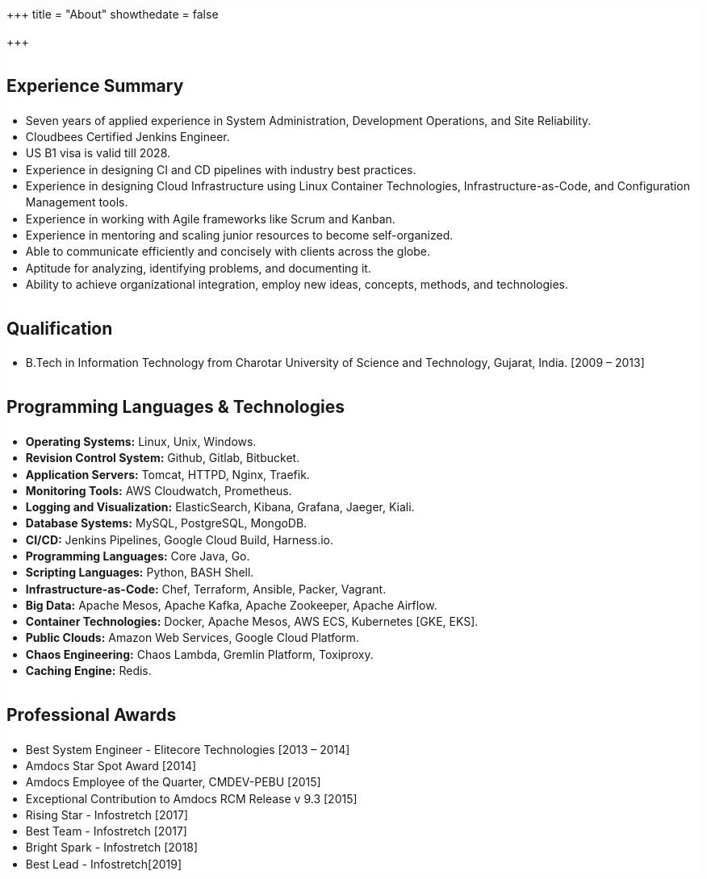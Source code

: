 +++
title = "About"
showthedate = false

+++

## Experience Summary

* Seven years of applied experience in System Administration, Development Operations, and Site Reliability.
* Cloudbees Certified Jenkins Engineer.
* US B1 visa is valid till 2028.
* Experience in designing CI and CD pipelines with industry best practices.
* Experience in designing Cloud Infrastructure using Linux Container Technologies, Infrastructure-as-Code, and Configuration Management tools.
* Experience in working with Agile frameworks like Scrum and Kanban.
* Experience in mentoring and scaling junior resources to become self-organized.
* Able to communicate efficiently and concisely with clients across the globe.
* Aptitude for analyzing, identifying problems, and documenting it.
* Ability to achieve organizational integration, employ new ideas, concepts, methods, and technologies.

## Qualification

* B.Tech in Information Technology from Charotar University of Science and Technology, Gujarat, India. [2009 – 2013]

## Programming Languages & Technologies

* **Operating Systems:** Linux, Unix, Windows.
* **Revision Control System:** Github, Gitlab, Bitbucket.
* **Application Servers:** Tomcat, HTTPD, Nginx, Traefik.
* **Monitoring Tools:** AWS Cloudwatch, Prometheus.
* **Logging and Visualization:** ElasticSearch, Kibana, Grafana, Jaeger, Kiali.
* **Database Systems:** MySQL, PostgreSQL, MongoDB.
* **CI/CD:** Jenkins Pipelines, Google Cloud Build, Harness.io.
* **Programming Languages:** Core Java, Go.
* **Scripting Languages:** Python, BASH Shell.
* **Infrastructure-as-Code:** Chef, Terraform, Ansible, Packer, Vagrant.
* **Big Data:** Apache Mesos, Apache Kafka, Apache Zookeeper, Apache Airflow.
* **Container Technologies:** Docker, Apache Mesos, AWS ECS, Kubernetes [GKE, EKS].
* **Public Clouds:** Amazon Web Services, Google Cloud Platform.
* **Chaos Engineering:** Chaos Lambda, Gremlin Platform, Toxiproxy.
* **Caching Engine:** Redis.

## Professional Awards

* Best System Engineer - Elitecore Technologies [2013 – 2014]
* Amdocs Star Spot Award [2014]
* Amdocs Employee of the Quarter, CMDEV-PEBU [2015]
* Exceptional Contribution to Amdocs RCM Release v 9.3 [2015]
* Rising Star - Infostretch [2017]
* Best Team - Infostretch [2017]
* Bright Spark - Infostretch [2018]
* Best Lead - Infostretch[2019]
